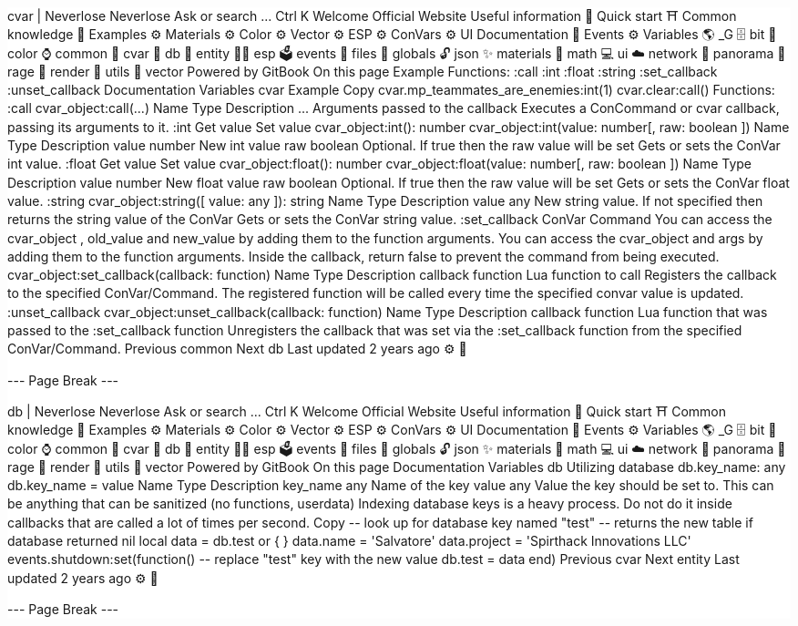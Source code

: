 cvar | Neverlose Neverlose Ask or search ... Ctrl K Welcome Official Website Useful information 📲 Quick start ⛩️ Common knowledge 🧠 Examples ⚙️ Materials ⚙️ Color ⚙️ Vector ⚙️ ESP ⚙️ ConVars ⚙️ UI Documentation 📓 Events ⚙️ Variables 🌎 _G 🗄️ bit 🌈 color ⌚ common 🎲 cvar 💾 db 👾 entity 👩‍💻 esp 🗳️ events 📂 files 📎 globals 🔓 json ✨ materials 🔢 math 💻 ui ☁️ network 🌃 panorama 💢 rage 🎨 render 🧰 utils 📍 vector Powered by GitBook On this page Example Functions: :call :int :float :string :set_callback :unset_callback Documentation Variables cvar Example Copy cvar.mp_teammates_are_enemies:int(1) cvar.clear:call() Functions: :call cvar_object:call(...) Name Type Description ... Arguments passed to the callback Executes a ConCommand or cvar callback, passing its arguments to it. :int Get value Set value cvar_object:int(): number cvar_object:int(value: number[, raw: boolean ]) Name Type Description value number New int value raw boolean Optional. If true then the raw value will be set Gets or sets the ConVar int value. :float Get value Set value cvar_object:float(): number cvar_object:float(value: number[, raw: boolean ]) Name Type Description value number New float value raw boolean Optional. If true then the raw value will be set Gets or sets the ConVar float value. :string cvar_object:string([ value: any ]): string Name Type Description value any New string value. If not specified then returns the string value of the ConVar Gets or sets the ConVar string value. :set_callback ConVar Command You can access the cvar_object , old_value and new_value by adding them to the function arguments. You can access the cvar_object and args by adding them to the function arguments. Inside the callback, return false to prevent the command from being executed. cvar_object:set_callback(callback: function) Name Type Description callback function Lua function to call Registers the callback to the specified ConVar/Command. The registered function will be called every time the specified convar value is updated. :unset_callback cvar_object:unset_callback(callback: function) Name Type Description callback function Lua function that was passed to the :set_callback function Unregisters the callback that was set via the :set_callback function from the specified ConVar/Command. Previous common Next db Last updated 2 years ago ⚙️ 🎲

--- Page Break ---

db | Neverlose Neverlose Ask or search ... Ctrl K Welcome Official Website Useful information 📲 Quick start ⛩️ Common knowledge 🧠 Examples ⚙️ Materials ⚙️ Color ⚙️ Vector ⚙️ ESP ⚙️ ConVars ⚙️ UI Documentation 📓 Events ⚙️ Variables 🌎 _G 🗄️ bit 🌈 color ⌚ common 🎲 cvar 💾 db 👾 entity 👩‍💻 esp 🗳️ events 📂 files 📎 globals 🔓 json ✨ materials 🔢 math 💻 ui ☁️ network 🌃 panorama 💢 rage 🎨 render 🧰 utils 📍 vector Powered by GitBook On this page Documentation Variables db Utilizing database db.key_name: any db.key_name = value Name Type Description key_name any Name of the key value any Value the key should be set to. This can be anything that can be sanitized (no functions, userdata) Indexing database keys is a heavy process. Do not do it inside callbacks that are called a lot of times per second. Copy -- look up for database key named "test" -- returns the new table if database returned nil local data = db.test or { } data.name = 'Salvatore' data.project = 'Spirthack Innovations LLC' events.shutdown:set(function() -- replace "test" key with the new value db.test = data end) Previous cvar Next entity Last updated 2 years ago ⚙️ 💾

--- Page Break ---
